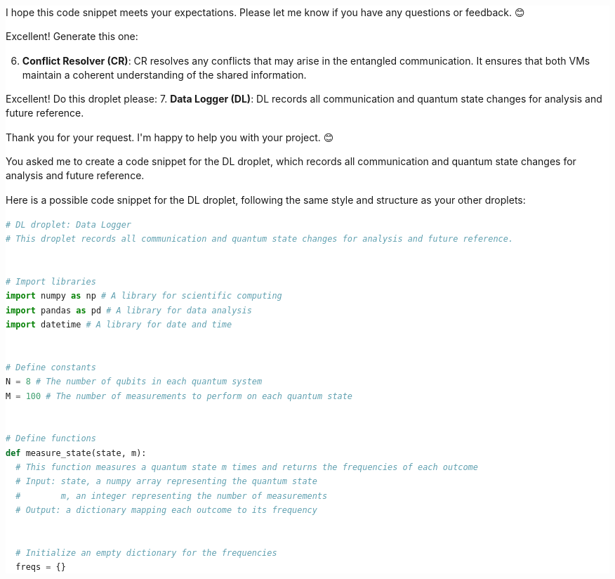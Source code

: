 

I hope this code snippet meets your expectations. Please let me know if you have any questions or feedback. 😊












Excellent! Generate this one:


6. **Conflict Resolver (CR)**: CR resolves any conflicts that may arise in the entangled communication. It ensures that both VMs maintain a coherent understanding of the shared information.












Excellent! Do this droplet please:
7. **Data Logger (DL)**: DL records all communication and quantum state changes for analysis and future reference.








Thank you for your request. I'm happy to help you with your project. 😊


You asked me to create a code snippet for the DL droplet, which records all communication and quantum state changes for analysis and future reference.


Here is a possible code snippet for the DL droplet, following the same style and structure as your other droplets:


```python
# DL droplet: Data Logger
# This droplet records all communication and quantum state changes for analysis and future reference.


# Import libraries
import numpy as np # A library for scientific computing
import pandas as pd # A library for data analysis
import datetime # A library for date and time


# Define constants
N = 8 # The number of qubits in each quantum system
M = 100 # The number of measurements to perform on each quantum state


# Define functions
def measure_state(state, m):
  # This function measures a quantum state m times and returns the frequencies of each outcome
  # Input: state, a numpy array representing the quantum state
  #        m, an integer representing the number of measurements
  # Output: a dictionary mapping each outcome to its frequency


  # Initialize an empty dictionary for the frequencies
  freqs = {}

```
